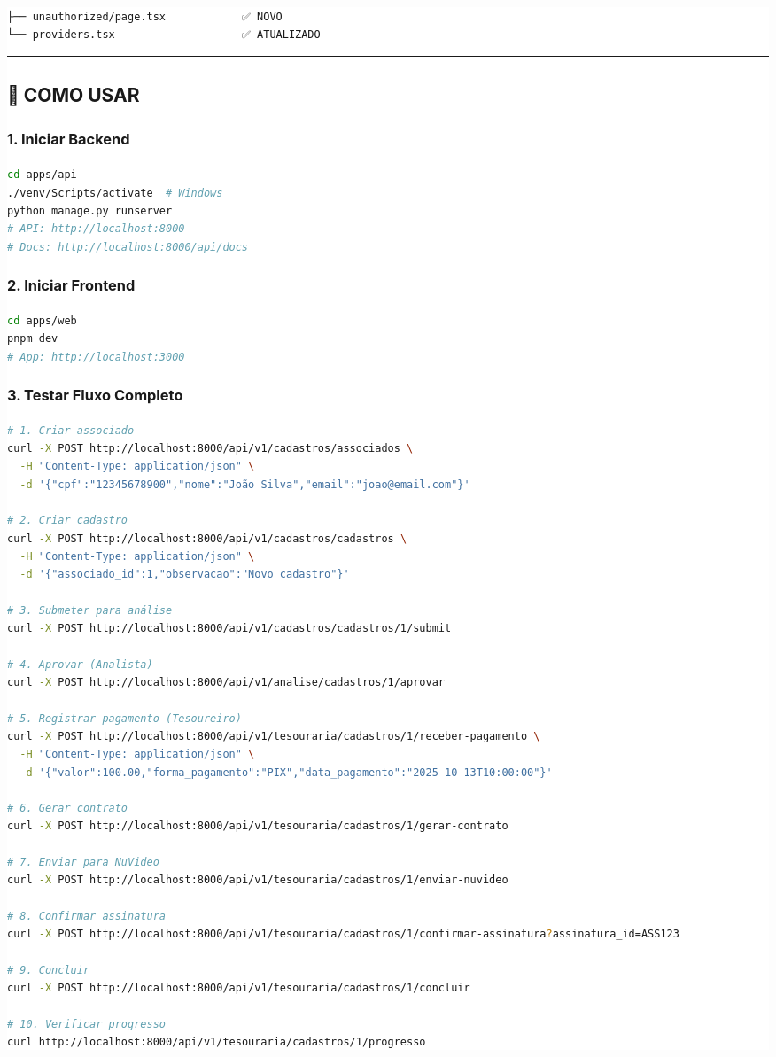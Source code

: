 ```
├── unauthorized/page.tsx            ✅ NOVO
└── providers.tsx                    ✅ ATUALIZADO
```

---

## 🚀 COMO USAR

### 1. Iniciar Backend
```bash
cd apps/api
./venv/Scripts/activate  # Windows
python manage.py runserver
# API: http://localhost:8000
# Docs: http://localhost:8000/api/docs
```

### 2. Iniciar Frontend
```bash
cd apps/web
pnpm dev
# App: http://localhost:3000
```

### 3. Testar Fluxo Completo
```bash
# 1. Criar associado
curl -X POST http://localhost:8000/api/v1/cadastros/associados \
  -H "Content-Type: application/json" \
  -d '{"cpf":"12345678900","nome":"João Silva","email":"joao@email.com"}'

# 2. Criar cadastro
curl -X POST http://localhost:8000/api/v1/cadastros/cadastros \
  -H "Content-Type: application/json" \
  -d '{"associado_id":1,"observacao":"Novo cadastro"}'

# 3. Submeter para análise
curl -X POST http://localhost:8000/api/v1/cadastros/cadastros/1/submit

# 4. Aprovar (Analista)
curl -X POST http://localhost:8000/api/v1/analise/cadastros/1/aprovar

# 5. Registrar pagamento (Tesoureiro)
curl -X POST http://localhost:8000/api/v1/tesouraria/cadastros/1/receber-pagamento \
  -H "Content-Type: application/json" \
  -d '{"valor":100.00,"forma_pagamento":"PIX","data_pagamento":"2025-10-13T10:00:00"}'

# 6. Gerar contrato
curl -X POST http://localhost:8000/api/v1/tesouraria/cadastros/1/gerar-contrato

# 7. Enviar para NuVideo
curl -X POST http://localhost:8000/api/v1/tesouraria/cadastros/1/enviar-nuvideo

# 8. Confirmar assinatura
curl -X POST http://localhost:8000/api/v1/tesouraria/cadastros/1/confirmar-assinatura?assinatura_id=ASS123

# 9. Concluir
curl -X POST http://localhost:8000/api/v1/tesouraria/cadastros/1/concluir

# 10. Verificar progresso
curl http://localhost:8000/api/v1/tesouraria/cadastros/1/progresso
```